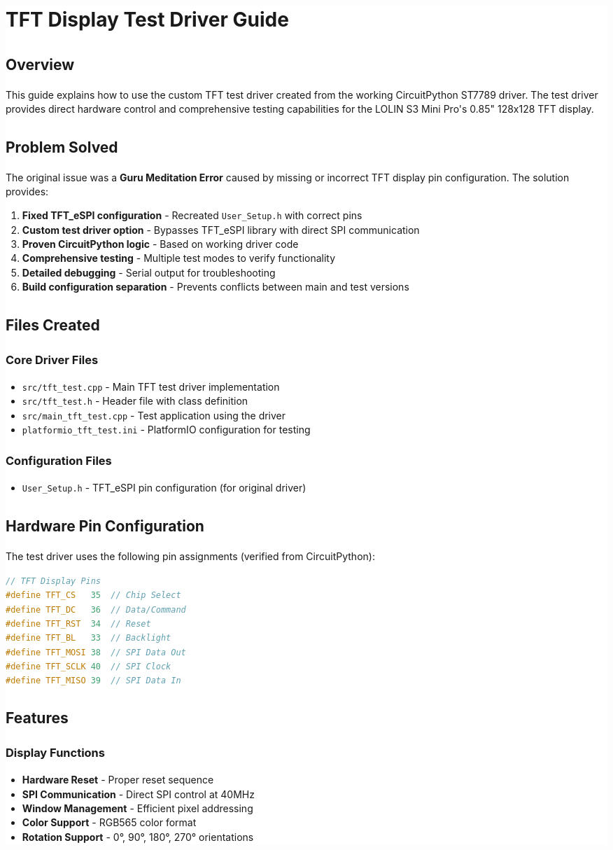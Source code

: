 # TFT Display Test Driver Guide

## Overview

This guide explains how to use the custom TFT test driver created from the working CircuitPython ST7789 driver. The test driver provides direct hardware control and comprehensive testing capabilities for the LOLIN S3 Mini Pro's 0.85" 128x128 TFT display.

## Problem Solved

The original issue was a **Guru Meditation Error** caused by missing or incorrect TFT display pin configuration. The solution provides:

1. **Fixed TFT_eSPI configuration** - Recreated `User_Setup.h` with correct pins
2. **Custom test driver option** - Bypasses TFT_eSPI library with direct SPI communication
3. **Proven CircuitPython logic** - Based on working driver code
4. **Comprehensive testing** - Multiple test modes to verify functionality
5. **Detailed debugging** - Serial output for troubleshooting
6. **Build configuration separation** - Prevents conflicts between main and test versions

## Files Created

### Core Driver Files
- `src/tft_test.cpp` - Main TFT test driver implementation
- `src/tft_test.h` - Header file with class definition
- `src/main_tft_test.cpp` - Test application using the driver
- `platformio_tft_test.ini` - PlatformIO configuration for testing

### Configuration Files
- `User_Setup.h` - TFT_eSPI pin configuration (for original driver)

## Hardware Pin Configuration

The test driver uses the following pin assignments (verified from CircuitPython):

```cpp
// TFT Display Pins
#define TFT_CS   35  // Chip Select
#define TFT_DC   36  // Data/Command
#define TFT_RST  34  // Reset
#define TFT_BL   33  // Backlight
#define TFT_MOSI 38  // SPI Data Out
#define TFT_SCLK 40  // SPI Clock
#define TFT_MISO 39  // SPI Data In
```

## Features

### Display Functions
- **Hardware Reset** - Proper reset sequence
- **SPI Communication** - Direct SPI control at 40MHz
- **Window Management** - Efficient pixel addressing
- **Color Support** - RGB565 color format
- **Rotation Support** - 0°, 90°, 180°, 270° orientations
